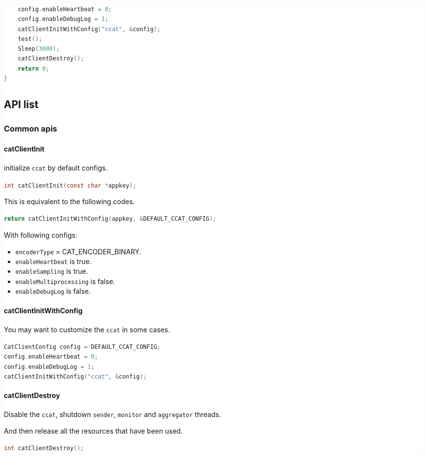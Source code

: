 ```c
    config.enableHeartbeat = 0;
    config.enableDebugLog = 1;
    catClientInitWithConfig("ccat", &config);
    test();
    Sleep(3000);
    catClientDestroy();
    return 0;
}
```

## API list

### Common apis

#### catClientInit

initialize `ccat` by default configs.

```c
int catClientInit(const char *appkey);
```

This is equivalent to the following codes.

```c
return catClientInitWithConfig(appkey, &DEFAULT_CCAT_CONFIG);
```

With following configs:

* `encoderType` = CAT_ENCODER_BINARY.
* `enableHeartbeat` is true.
* `enableSampling` is true.
* `enableMultiprocessing` is false.
* `enableDebugLog` is false.

#### catClientInitWithConfig

You may want to customize the `ccat` in some cases.

```c
CatClientConfig config = DEFAULT_CCAT_CONFIG;
config.enableHeartbeat = 0;
config.enableDebugLog = 1;
catClientInitWithConfig("ccat", &config);
```

#### catClientDestroy

Disable the `ccat`, shutdown `sender`, `monitor` and `aggregator` threads.

And then release all the resources that have been used.

```c
int catClientDestroy();
```
